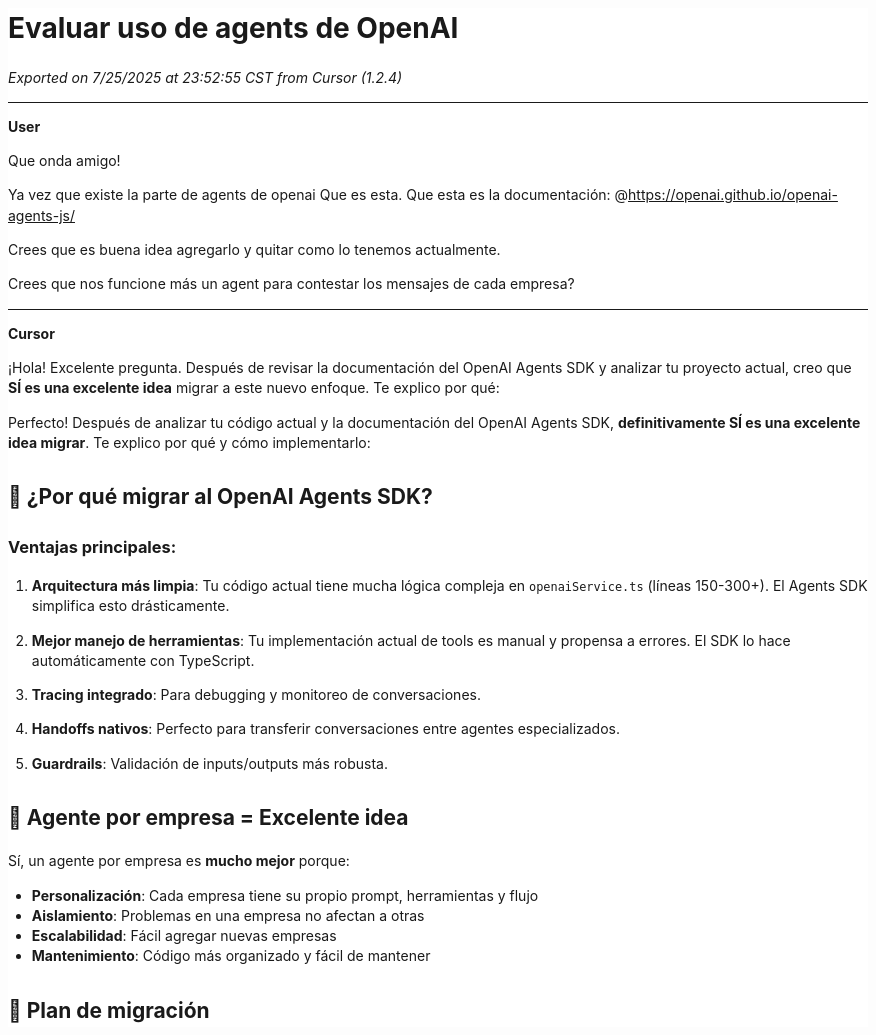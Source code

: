 # Evaluar uso de agents de OpenAI
_Exported on 7/25/2025 at 23:52:55 CST from Cursor (1.2.4)_

---

**User**

Que onda amigo!

Ya vez que existe la parte de agents de openai Que es esta.
Que esta es la documentación: @https://openai.github.io/openai-agents-js/ 

Crees que es buena idea agregarlo y quitar como lo tenemos actualmente.

Crees que nos funcione más un agent para contestar los mensajes de cada empresa?

---

**Cursor**

¡Hola! Excelente pregunta. Después de revisar la documentación del OpenAI Agents SDK y analizar tu proyecto actual, creo que **SÍ es una excelente idea** migrar a este nuevo enfoque. Te explico por qué:


Perfecto! Después de analizar tu código actual y la documentación del OpenAI Agents SDK, **definitivamente SÍ es una excelente idea migrar**. Te explico por qué y cómo implementarlo:

## 🎯 **¿Por qué migrar al OpenAI Agents SDK?**

### **Ventajas principales:**

1. **Arquitectura más limpia**: Tu código actual tiene mucha lógica compleja en `openaiService.ts` (líneas 150-300+). El Agents SDK simplifica esto drásticamente.

2. **Mejor manejo de herramientas**: Tu implementación actual de tools es manual y propensa a errores. El SDK lo hace automáticamente con TypeScript.

3. **Tracing integrado**: Para debugging y monitoreo de conversaciones.

4. **Handoffs nativos**: Perfecto para transferir conversaciones entre agentes especializados.

5. **Guardrails**: Validación de inputs/outputs más robusta.

## 🏢 **Agente por empresa = Excelente idea**

Sí, un agente por empresa es **mucho mejor** porque:

- **Personalización**: Cada empresa tiene su propio prompt, herramientas y flujo
- **Aislamiento**: Problemas en una empresa no afectan a otras
- **Escalabilidad**: Fácil agregar nuevas empresas
- **Mantenimiento**: Código más organizado y fácil de mantener

## 🚀 **Plan de migración**
